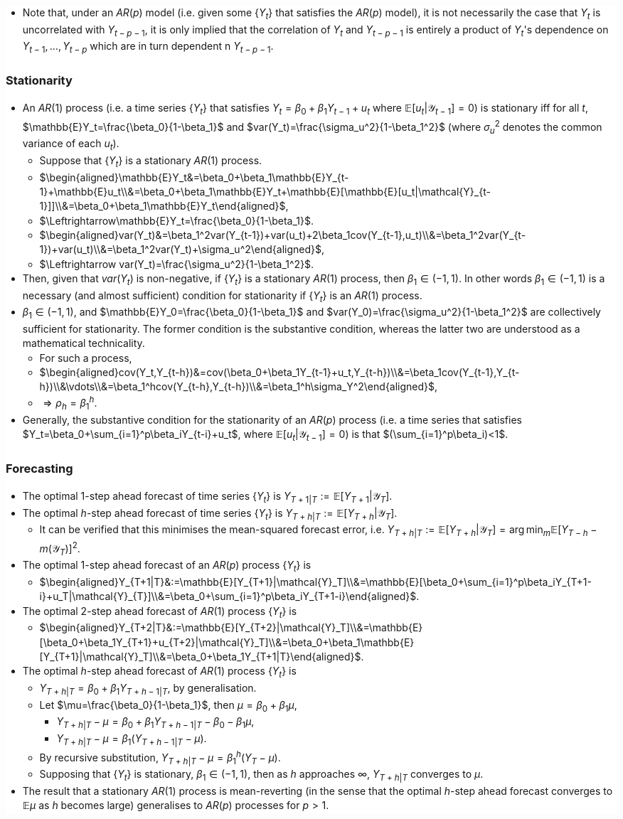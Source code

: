 - Note that, under an $AR(p)$ model (i.e. given some $\{Y_t\}$ that satisfies the $AR(p)$ model), it is not necessarily the case that $Y_t$ is uncorrelated with $Y_{t-p-1}$, it is only implied that the correlation of $Y_t$ and $Y_{t-p-1}$ is entirely a product of $Y_t$'s dependence on $Y_{t-1},\ldots,Y_{t-p}$ which are in turn dependent n $Y_{t-p-1}$.

### Stationarity
- An $AR(1)$ process (i.e. a time series $\{Y_t\}$ that satisfies $Y_t=\beta_0+\beta_1Y_{t-1}+u_t$ where $\mathbb{E}[u_t|\mathcal{Y}_{t-1}]=0$) is stationary iff for all $t$, $\mathbb{E}Y_t=\frac{\beta_0}{1-\beta_1}$ and $var(Y_t)=\frac{\sigma_u^2}{1-\beta_1^2}$ (where $\sigma_u^2$ denotes the common variance of each $u_t$).
	- Suppose that $\{Y_t\}$ is a stationary $AR(1)$ process.
	- $\begin{aligned}\mathbb{E}Y_t&=\beta_0+\beta_1\mathbb{E}Y_{t-1}+\mathbb{E}u_t\\&=\beta_0+\beta_1\mathbb{E}Y_t+\mathbb{E}[\mathbb{E}[u_t|\mathcal{Y}_{t-1}]]\\&=\beta_0+\beta_1\mathbb{E}Y_t\end{aligned}$,
	- $\Leftrightarrow\mathbb{E}Y_t=\frac{\beta_0}{1-\beta_1}$.
	- $\begin{aligned}var(Y_t)&=\beta_1^2var(Y_{t-1})+var(u_t)+2\beta_1cov(Y_{t-1},u_t)\\&=\beta_1^2var(Y_{t-1})+var(u_t)\\&=\beta_1^2var(Y_t)+\sigma_u^2\end{aligned}$,
	- $\Leftrightarrow var(Y_t)=\frac{\sigma_u^2}{1-\beta_1^2}$.
- Then, given that $var(Y_t)$ is non-negative, if $\{Y_t\}$ is a stationary $AR(1)$ process, then $\beta_1\in(-1,1)$. In other words $\beta_1\in(-1,1)$ is a necessary (and almost sufficient) condition for stationarity if $\{Y_t\}$ is an $AR(1)$ process.
- $\beta_1\in(-1,1)$, and $\mathbb{E}Y_0=\frac{\beta_0}{1-\beta_1}$ and $var(Y_0)=\frac{\sigma_u^2}{1-\beta_1^2}$ are collectively sufficient for stationarity. The former condition is the substantive condition, whereas the latter two are understood as a mathematical technicality.
	- For such a process,
	- $\begin{aligned}cov(Y_t,Y_{t-h})&=cov(\beta_0+\beta_1Y_{t-1}+u_t,Y_{t-h})\\&=\beta_1cov(Y_{t-1},Y_{t-h})\\&\vdots\\&=\beta_1^hcov(Y_{t-h},Y_{t-h})\\&=\beta_1^h\sigma_Y^2\end{aligned}$,
	- $\Rightarrow\rho_h=\beta_1^h$.
- Generally, the substantive condition for the stationarity of an $AR(p)$ process (i.e. a time series that satisfies $Y_t=\beta_0+\sum_{i=1}^p\beta_iY_{t-i}+u_t$, where $\mathbb{E}[u_t|\mathcal{Y}_{t-1}]=0$) is that $(\sum_{i=1}^p\beta_i)<1$.

### Forecasting
- The optimal $1$-step ahead forecast of time series $\{Y_t\}$ is $Y_{T+1|T}:=\mathbb{E}[Y_{T+1}|\mathcal{Y}_T]$.
- The optimal $h$-step ahead forecast of time series $\{Y_t\}$ is $Y_{T+h|T}:=\mathbb{E}[Y_{T+h}|\mathcal{Y}_T]$.
	- It can be verified that this minimises the mean-squared forecast error, i.e. $Y_{T+h|T}:=\mathbb{E}[Y_{T+h}|\mathcal{Y}_T]=\arg\min_{m}\mathbb{E}[Y_{T-h}-m(\mathcal{Y}_T)]^2$.
- The optimal $1$-step ahead forecast of an $AR(p)$ process $\{Y_t\}$ is
	- $\begin{aligned}Y_{T+1|T}&:=\mathbb{E}[Y_{T+1}|\mathcal{Y}_T]\\&=\mathbb{E}[\beta_0+\sum_{i=1}^p\beta_iY_{T+1-i}+u_T|\mathcal{Y}_{T}]\\&=\beta_0+\sum_{i=1}^p\beta_iY_{T+1-i}\end{aligned}$.
- The optimal $2$-step ahead forecast of $AR(1)$ process $\{Y_t\}$ is
	- $\begin{aligned}Y_{T+2|T}&:=\mathbb{E}[Y_{T+2}|\mathcal{Y}_T]\\&=\mathbb{E}[\beta_0+\beta_1Y_{T+1}+u_{T+2}|\mathcal{Y}_T]\\&=\beta_0+\beta_1\mathbb{E}[Y_{T+1}|\mathcal{Y}_T]\\&=\beta_0+\beta_1Y_{T+1|T}\end{aligned}$.
- The optimal $h$-step ahead forecast of $AR(1)$ process $\{Y_t\}$ is
	- $Y_{T+h|T}=\beta_0+\beta_1Y_{T+h-1|T}$, by generalisation.
	- Let $\mu=\frac{\beta_0}{1-\beta_1}$, then $\mu=\beta_0+\beta_1\mu$,
		- $Y_{T+h|T}-\mu=\beta_0+\beta_1Y_{T+h-1|T}-\beta_0-\beta_1\mu$,
		- $Y_{T+h|T}-\mu=\beta_1(Y_{T+h-1|T}-\mu)$.
	- By recursive substitution, $Y_{T+h|T}-\mu=\beta_1^h(Y_T-\mu)$.
	- Supposing that $\{Y_t\}$ is stationary, $\beta_1\in(-1,1)$, then as $h$ approaches $\infty$, $Y_{T+h|T}$ converges to $\mu$.
- The result that a stationary $AR(1)$ process is mean-reverting (in the sense that the optimal $h$-step ahead forecast converges to $\mathbb{E}\mu$ as $h$ becomes large) generalises to $AR(p)$ processes for $p>1$.
